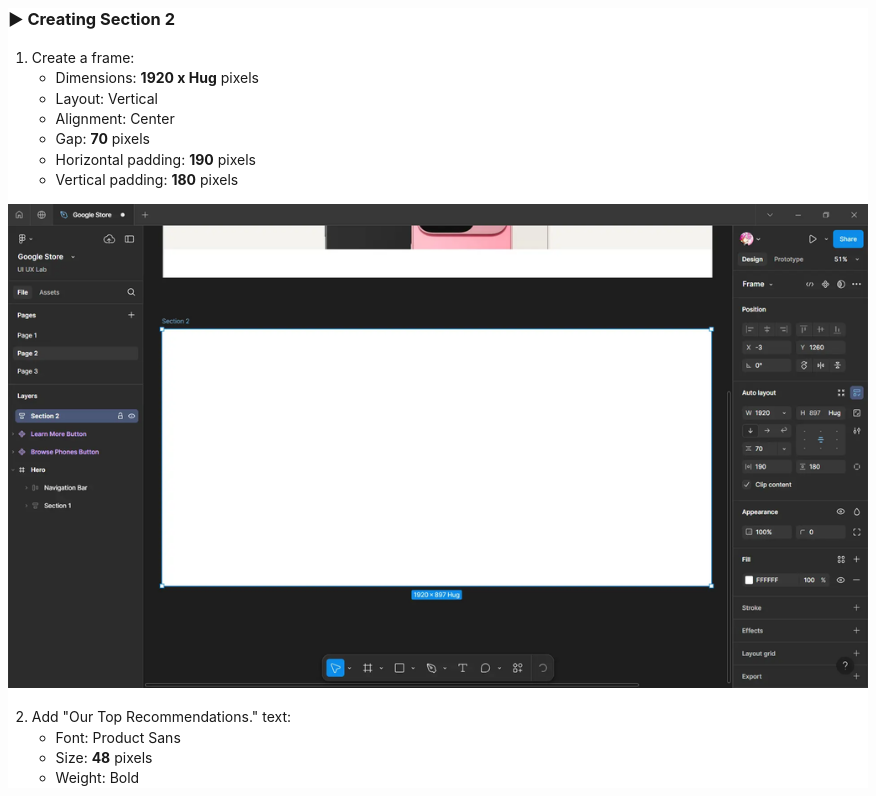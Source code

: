 ### ▶ Creating Section 2

1. Create a frame:
	- Dimensions: **1920 x Hug** pixels
	- Layout: Vertical
	- Alignment: Center
	- Gap: **70** pixels
	- Horizontal padding: **190** pixels
	- Vertical padding: **180** pixels 

![](images/product-website/design-19.webp)

2. Add "Our Top Recommendations." text:
	- Font: Product Sans
	- Size: **48** pixels
	- Weight: Bold
